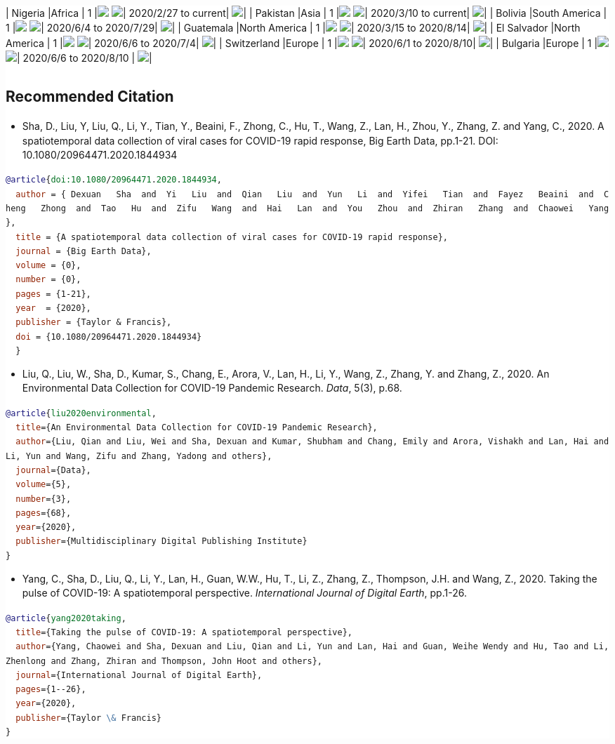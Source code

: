 | Nigeria                                                 |Africa                        | 1          |[![](https://img.shields.io/badge/source-Nigeria--Novel--Coronavirus/-9cf)](https://github.com/Kamparia/nigeria-covid19-data) [![](https://img.shields.io/badge/source-gncdc.gov.ng-orange)](https://covid19.ncdc.gov.ng/)| 2020/2/27 to current|  ![](https://img.shields.io/badge/status-passing-greeen)|
| Pakistan                                                 |Asia                        | 1          |[![](https://img.shields.io/badge/source-Goverenment_of_Pakistan-9cf)](http://covid.gov.pk/stats/pakistan) [![](https://img.shields.io/badge/source-Goverenment_of_Pakistan-orange)](http://covid.gov.pk/stats/pakistan)| 2020/3/10 to current|  ![](https://img.shields.io/badge/status-passing-greeen)|
| Bolivia                                                 |South America                        | 1          |[![](https://img.shields.io/badge/source-BoliviaSegura-9cf)](https://www.boliviasegura.gob.bo/) [![](https://img.shields.io/badge/source-BoliviaSegura-orange)](https://www.boliviasegura.gob.bo/)| 2020/6/4 to 2020/7/29|  ![](https://img.shields.io/badge/status-pause-yellow)|
| Guatemala                                                 |North America                        | 1          |[![](https://img.shields.io/badge/source-Gobierno--de--Guatemala-9cf)](https://tablerocovid.mspas.gob.gt/) [![](https://img.shields.io/badge/source-Gobierno--de--Guatemala-orange)](https://covid19.gob.sv/)| 2020/3/15 to 2020/8/14|  ![](https://img.shields.io/badge/status-pause-yellow)|
| El Salvador                                                 |North America                        | 1          |[![](https://img.shields.io/badge/source-Gobierno--de--El--Salvador-9cf)](https://tablerocovid.mspas.gob.gt/) [![](https://img.shields.io/badge/source-Gobierno--de--El--Salvador-orange)](https://covid19.gob.sv/)| 2020/6/6 to 2020/7/4|  ![](https://img.shields.io/badge/status-pause-yellow)|
| Switzerland                                               |Europe                        | 1          |[![](https://img.shields.io/badge/source-Schweizerische--Eidenossenschaft-9cf)](https://www.bag.admin.ch/bag/en/home/krankheiten/ausbrueche-epidemien-pandemien/aktuelle-ausbrueche-epidemien/novel-cov/situation-schweiz-und-international.html#-1199962081) [![](https://img.shields.io/badge/source-Schweizerische--Eidenossenschaft-orange)](https://www.bag.admin.ch/bag/en/home/krankheiten/ausbrueche-epidemien-pandemien/aktuelle-ausbrueche-epidemien/novel-cov/situation-schweiz-und-international.html#-1199962081)| 2020/6/1 to 2020/8/10|  ![](https://img.shields.io/badge/status-pause-yellow)|
| Bulgaria                                                 |Europe                        | 1          |[![](https://img.shields.io/badge/source-coronavirus.bg-9cf)](https://coronavirus.bg/bg/statistika) [![](https://img.shields.io/badge/source-coronavirus.bg-orange)](https://coronavirus.bg/bg/statistika)| 2020/6/6 to 2020/8/10 |  ![](https://img.shields.io/badge/status-pause-yellow)|

## Recommended Citation
- Sha, D., Liu, Y, Liu, Q., Li, Y., Tian, Y., Beaini, F., Zhong, C., Hu, T., Wang, Z., Lan, H., Zhou, Y., Zhang, Z. and Yang, C., 2020. A spatiotemporal data collection of viral cases for COVID-19 rapid response, Big Earth Data, pp.1-21. DOI: 10.1080/20964471.2020.1844934
```BibTeX
@article{doi:10.1080/20964471.2020.1844934,
  author = { Dexuan   Sha  and  Yi   Liu  and  Qian   Liu  and  Yun   Li  and  Yifei   Tian  and  Fayez   Beaini  and  Cheng   Zhong  and  Tao   Hu  and  Zifu   Wang  and  Hai   Lan  and  You   Zhou  and  Zhiran   Zhang  and  Chaowei   Yang },
  title = {A spatiotemporal data collection of viral cases for COVID-19 rapid response},
  journal = {Big Earth Data},
  volume = {0},
  number = {0},
  pages = {1-21},
  year  = {2020},
  publisher = {Taylor & Francis},
  doi = {10.1080/20964471.2020.1844934}
  }
```
- Liu, Q., Liu, W., Sha, D., Kumar, S., Chang, E., Arora, V., Lan, H., Li, Y., Wang, Z., Zhang, Y. and Zhang, Z., 2020. An Environmental Data Collection for COVID-19 Pandemic Research. *Data*, 5(3), p.68.  
```BibTeX
@article{liu2020environmental,
  title={An Environmental Data Collection for COVID-19 Pandemic Research},
  author={Liu, Qian and Liu, Wei and Sha, Dexuan and Kumar, Shubham and Chang, Emily and Arora, Vishakh and Lan, Hai and Li, Yun and Wang, Zifu and Zhang, Yadong and others},
  journal={Data},
  volume={5},
  number={3},
  pages={68},
  year={2020},
  publisher={Multidisciplinary Digital Publishing Institute}
}
```
- Yang, C., Sha, D., Liu, Q., Li, Y., Lan, H., Guan, W.W., Hu, T., Li, Z., Zhang, Z., Thompson, J.H. and Wang, Z., 2020. Taking the pulse of COVID-19: A spatiotemporal perspective. *International Journal of Digital Earth*, pp.1-26.
```BibTeX
@article{yang2020taking,
  title={Taking the pulse of COVID-19: A spatiotemporal perspective},
  author={Yang, Chaowei and Sha, Dexuan and Liu, Qian and Li, Yun and Lan, Hai and Guan, Weihe Wendy and Hu, Tao and Li, Zhenlong and Zhang, Zhiran and Thompson, John Hoot and others},
  journal={International Journal of Digital Earth},
  pages={1--26},
  year={2020},
  publisher={Taylor \& Francis}
}
```
